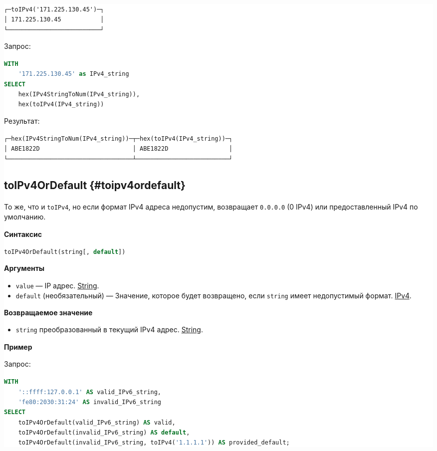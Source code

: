 ``` text
┌─toIPv4('171.225.130.45')─┐
│ 171.225.130.45           │
└──────────────────────────┘
```

Запрос:

``` sql
WITH
    '171.225.130.45' as IPv4_string
SELECT
    hex(IPv4StringToNum(IPv4_string)),
    hex(toIPv4(IPv4_string))
```

Результат:

``` text
┌─hex(IPv4StringToNum(IPv4_string))─┬─hex(toIPv4(IPv4_string))─┐
│ ABE1822D                          │ ABE1822D                 │
└───────────────────────────────────┴──────────────────────────┘
```

## toIPv4OrDefault {#toipv4ordefault}

То же, что и `toIPv4`, но если формат IPv4 адреса недопустим, возвращает `0.0.0.0` (0 IPv4) или предоставленный IPv4 по умолчанию.

**Синтаксис**

```sql
toIPv4OrDefault(string[, default])
```

**Аргументы**

- `value` — IP адрес. [String](../data-types/string.md).
- `default` (необязательный) — Значение, которое будет возвращено, если `string` имеет недопустимый формат. [IPv4](../data-types/ipv4.md).

**Возвращаемое значение**

- `string` преобразованный в текущий IPv4 адрес. [String](../data-types/string.md).

**Пример**

Запрос:

```sql
WITH
    '::ffff:127.0.0.1' AS valid_IPv6_string,
    'fe80:2030:31:24' AS invalid_IPv6_string
SELECT
    toIPv4OrDefault(valid_IPv6_string) AS valid,
    toIPv4OrDefault(invalid_IPv6_string) AS default,
    toIPv4OrDefault(invalid_IPv6_string, toIPv4('1.1.1.1')) AS provided_default;
```
